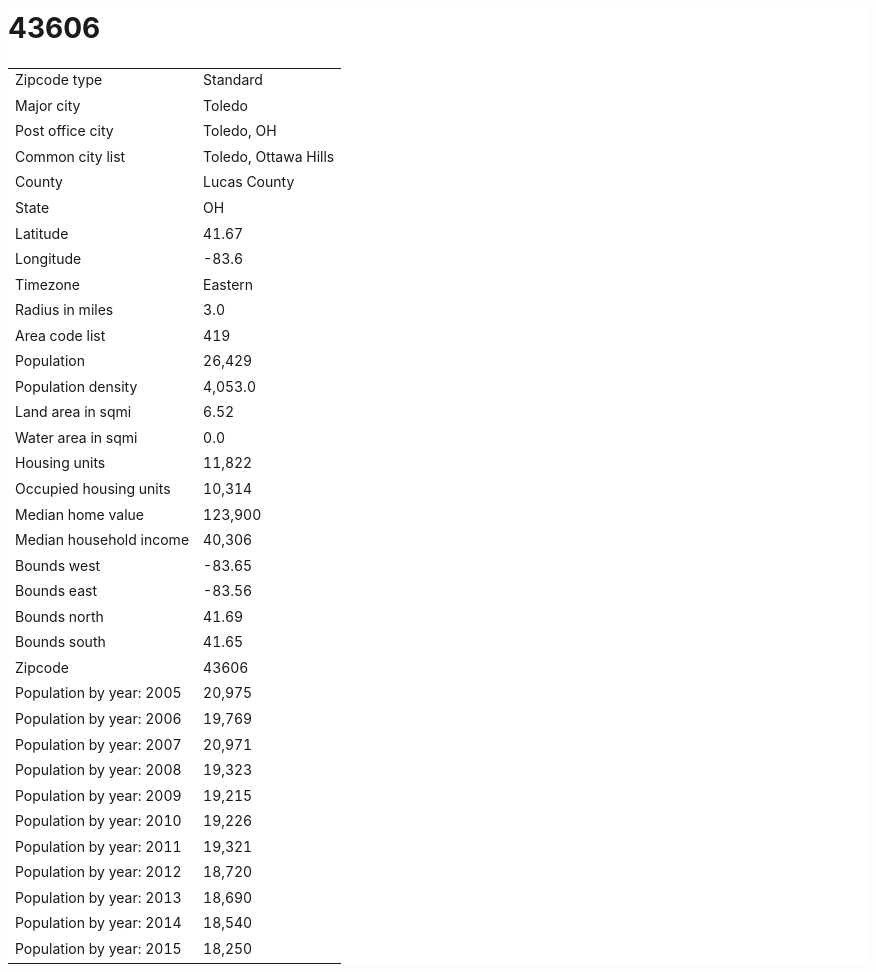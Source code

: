 43606
=====
|||
|--|--|
|Zipcode type|Standard|
|Major city|Toledo|
|Post office city|Toledo, OH|
|Common city list|Toledo, Ottawa Hills|
|County|Lucas County|
|State|OH|
|Latitude|41.67|
|Longitude|-83.6|
|Timezone|Eastern|
|Radius in miles|3.0|
|Area code list|419|
|Population|26,429|
|Population density|4,053.0|
|Land area in sqmi|6.52|
|Water area in sqmi|0.0|
|Housing units|11,822|
|Occupied housing units|10,314|
|Median home value|123,900|
|Median household income|40,306|
|Bounds west|-83.65|
|Bounds east|-83.56|
|Bounds north|41.69|
|Bounds south|41.65|
|Zipcode|43606|
|Population by year: 2005|20,975|
|Population by year: 2006|19,769|
|Population by year: 2007|20,971|
|Population by year: 2008|19,323|
|Population by year: 2009|19,215|
|Population by year: 2010|19,226|
|Population by year: 2011|19,321|
|Population by year: 2012|18,720|
|Population by year: 2013|18,690|
|Population by year: 2014|18,540|
|Population by year: 2015|18,250|